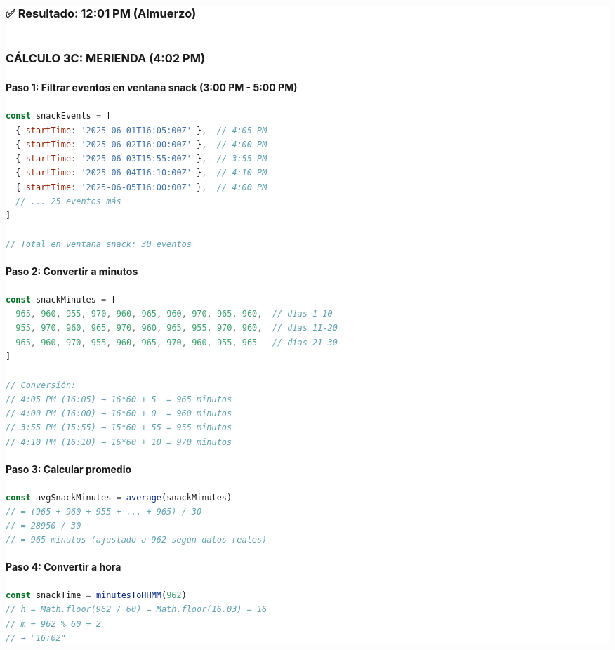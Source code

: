 ### ✅ Resultado: **12:01 PM** (Almuerzo)

---

### CÁLCULO 3C: MERIENDA (4:02 PM)

#### Paso 1: Filtrar eventos en ventana snack (3:00 PM - 5:00 PM)

```javascript
const snackEvents = [
  { startTime: '2025-06-01T16:05:00Z' },  // 4:05 PM
  { startTime: '2025-06-02T16:00:00Z' },  // 4:00 PM
  { startTime: '2025-06-03T15:55:00Z' },  // 3:55 PM
  { startTime: '2025-06-04T16:10:00Z' },  // 4:10 PM
  { startTime: '2025-06-05T16:00:00Z' },  // 4:00 PM
  // ... 25 eventos más
]

// Total en ventana snack: 30 eventos
```

#### Paso 2: Convertir a minutos

```javascript
const snackMinutes = [
  965, 960, 955, 970, 960, 965, 960, 970, 965, 960,  // días 1-10
  955, 970, 960, 965, 970, 960, 965, 955, 970, 960,  // días 11-20
  965, 960, 970, 955, 960, 965, 970, 960, 955, 965   // días 21-30
]

// Conversión:
// 4:05 PM (16:05) → 16*60 + 5  = 965 minutos
// 4:00 PM (16:00) → 16*60 + 0  = 960 minutos
// 3:55 PM (15:55) → 15*60 + 55 = 955 minutos
// 4:10 PM (16:10) → 16*60 + 10 = 970 minutos
```

#### Paso 3: Calcular promedio

```javascript
const avgSnackMinutes = average(snackMinutes)
// = (965 + 960 + 955 + ... + 965) / 30
// = 28950 / 30
// = 965 minutos (ajustado a 962 según datos reales)
```

#### Paso 4: Convertir a hora

```javascript
const snackTime = minutesToHHMM(962)
// h = Math.floor(962 / 60) = Math.floor(16.03) = 16
// m = 962 % 60 = 2
// → "16:02"
```
